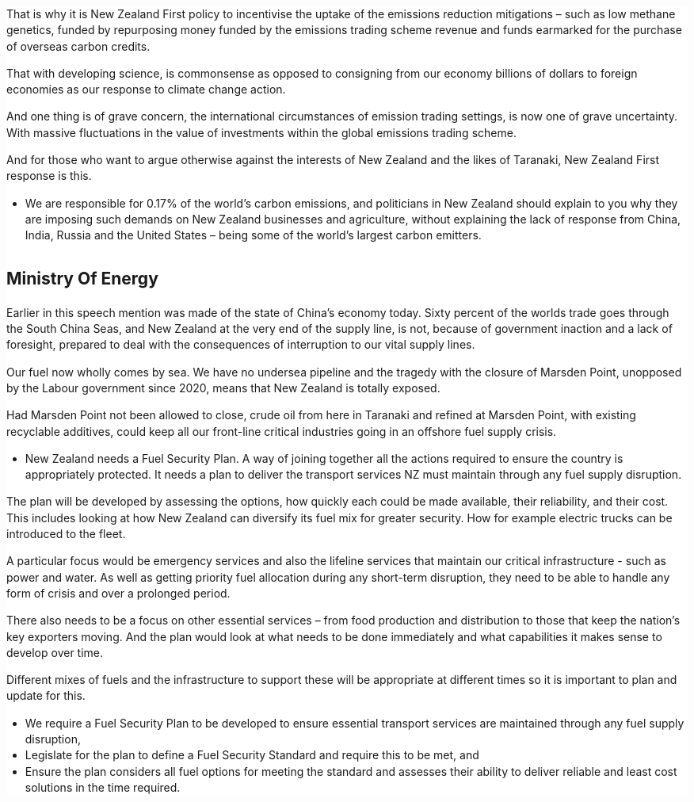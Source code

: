 That is why it is New Zealand First policy to incentivise the uptake of the emissions reduction mitigations – such as low methane genetics, funded by repurposing money funded by the emissions trading scheme revenue and funds earmarked for the purchase of overseas carbon credits.

That with developing science, is commonsense as opposed to consigning from our economy billions of dollars to foreign economies as our response to climate change action.

And one thing is of grave concern, the international circumstances of emission trading settings, is now one of grave uncertainty. With massive fluctuations in the value of investments within the global emissions trading scheme.

And for those who want to argue otherwise against the interests of New Zealand and the likes of Taranaki, New Zealand First response is this.

*   We are responsible for 0.17% of the world’s carbon emissions, and politicians in New Zealand should explain to you why they are imposing such demands on New Zealand businesses and agriculture, without explaining the lack of response from China, India, Russia and the United States – being some of the world’s largest carbon emitters.

Ministry Of Energy
------------------

Earlier in this speech mention was made of the state of China’s economy today. Sixty percent of the worlds trade goes through the South China Seas, and New Zealand at the very end of the supply line, is not, because of government inaction and a lack of foresight, prepared to deal with the consequences of interruption to our vital supply lines.

Our fuel now wholly comes by sea. We have no undersea pipeline and the tragedy with the closure of Marsden Point, unopposed by the Labour government since 2020, means that New Zealand is totally exposed.

Had Marsden Point not been allowed to close, crude oil from here in Taranaki and refined at Marsden Point, with existing recyclable additives, could keep all our front-line critical industries going in an offshore fuel supply crisis.

*   New Zealand needs a Fuel Security Plan. A way of joining together all the actions required to ensure the country is appropriately protected. It needs a plan to deliver the transport services NZ must maintain through any fuel supply disruption.

The plan will be developed by assessing the options, how quickly each could be made available, their reliability, and their cost. This includes looking at how New Zealand can diversify its fuel mix for greater security. How for example electric trucks can be introduced to the fleet.

A particular focus would be emergency services and also the lifeline services that maintain our critical infrastructure - such as power and water. As well as getting priority fuel allocation during any short-term disruption, they need to be able to handle any form of crisis and over a prolonged period.

There also needs to be a focus on other essential services – from food production and distribution to those that keep the nation’s key exporters moving. And the plan would look at what needs to be done immediately and what capabilities it makes sense to develop over time.

Different mixes of fuels and the infrastructure to support these will be appropriate at different times so it is important to plan and update for this.

*   We require a Fuel Security Plan to be developed to ensure essential transport services are maintained through any fuel supply disruption,
*   Legislate for the plan to define a Fuel Security Standard and require this to be met, and
*   Ensure the plan considers all fuel options for meeting the standard and assesses their ability to deliver reliable and least cost solutions in the time required.
